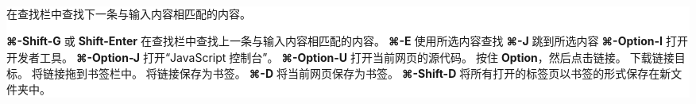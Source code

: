 在查找栏中查找下一条与输入内容相匹配的内容。</td>
</tr>
<tr>
<td>
<strong>⌘-Shift-G</strong> 或 <strong>Shift-Enter</strong></td>
<td>
在查找栏中查找上一条与输入内容相匹配的内容。</td>
</tr>
<tr>
<td>
<strong>⌘-E</strong></td>
<td>
使用所选内容查找</td>
</tr>
<tr>
<td>
<strong>⌘-J</strong></td>
<td>
跳到所选内容</td>
</tr>
<tr>
<td>
<strong>⌘-Option-I</strong></td>
<td>
打开开发者工具。</td>
</tr>
<tr>
<td>
<strong>⌘-Option-J</strong></td>
<td>
打开“JavaScript 控制台”。</td>
</tr>
<tr>
<td>
<strong>⌘-Option-U</strong></td>
<td>
打开当前网页的源代码。</td>
</tr>
<tr>
<td>
按住 <strong>Option</strong>，然后点击链接。</td>
<td>
下载链接目标。</td>
</tr>
<tr>
<td>
将链接拖到书签栏中。</td>
<td>
将链接保存为书签。</td>
</tr>
<tr>
<td>
<strong>⌘-D</strong></td>
<td>
将当前网页保存为书签。</td>
</tr>
<tr>
<td>
<strong>⌘-Shift-D</strong></td>
<td>
将所有打开的标签页以书签的形式保存在新文件夹中。</td>
</tr>
<tr>
<td width="50%">